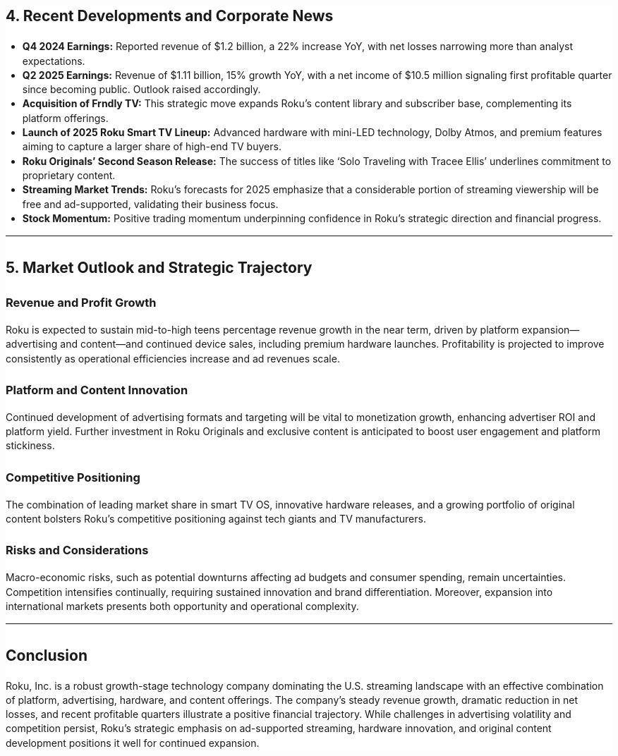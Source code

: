 
## 4. Recent Developments and Corporate News

- **Q4 2024 Earnings:** Reported revenue of $1.2 billion, a 22% increase YoY, with net losses narrowing more than analyst expectations.  
- **Q2 2025 Earnings:** Revenue of $1.11 billion, 15% growth YoY, with a net income of $10.5 million signaling first profitable quarter since becoming public. Outlook raised accordingly.  
- **Acquisition of Frndly TV:** This strategic move expands Roku’s content library and subscriber base, complementing its platform offerings.  
- **Launch of 2025 Roku Smart TV Lineup:** Advanced hardware with mini-LED technology, Dolby Atmos, and premium features aiming to capture a larger share of high-end TV buyers.  
- **Roku Originals’ Second Season Release:** The success of titles like ‘Solo Traveling with Tracee Ellis’ underlines commitment to proprietary content.  
- **Streaming Market Trends:** Roku’s forecasts for 2025 emphasize that a considerable portion of streaming viewership will be free and ad-supported, validating their business focus.  
- **Stock Momentum:** Positive trading momentum underpinning confidence in Roku’s strategic direction and financial progress.

---

## 5. Market Outlook and Strategic Trajectory

### Revenue and Profit Growth  
Roku is expected to sustain mid-to-high teens percentage revenue growth in the near term, driven by platform expansion—advertising and content—and continued device sales, including premium hardware launches. Profitability is projected to improve consistently as operational efficiencies increase and ad revenues scale.

### Platform and Content Innovation  
Continued development of advertising formats and targeting will be vital to monetization growth, enhancing advertiser ROI and platform yield. Further investment in Roku Originals and exclusive content is anticipated to boost user engagement and platform stickiness.

### Competitive Positioning  
The combination of leading market share in smart TV OS, innovative hardware releases, and a growing portfolio of original content bolsters Roku’s competitive positioning against tech giants and TV manufacturers.

### Risks and Considerations  
Macro-economic risks, such as potential downturns affecting ad budgets and consumer spending, remain uncertainties. Competition intensifies continually, requiring sustained innovation and brand differentiation. Moreover, expansion into international markets presents both opportunity and operational complexity.

---

## Conclusion

Roku, Inc. is a robust growth-stage technology company dominating the U.S. streaming landscape with an effective combination of platform, advertising, hardware, and content offerings. The company’s steady revenue growth, dramatic reduction in net losses, and recent profitable quarters illustrate a positive financial trajectory. While challenges in advertising volatility and competition persist, Roku’s strategic emphasis on ad-supported streaming, hardware innovation, and original content development positions it well for continued expansion.
